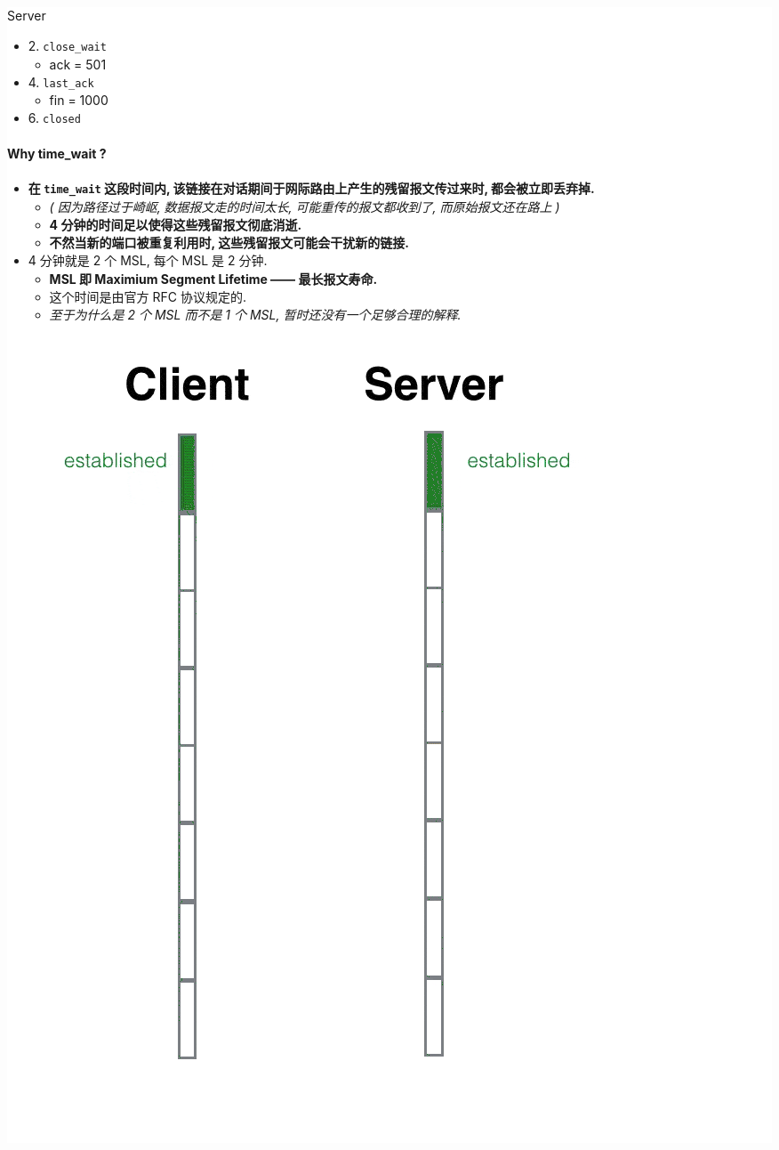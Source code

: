 Server

- 2\. `close_wait`
    - ack = 501
- 4\. `last_ack`
    - fin = 1000
- 6\. `closed`

#### Why time_wait ?

- **在 `time_wait` 这段时间内, 该链接在对话期间于网际路由上产生的残留报文传过来时, 都会被立即丢弃掉.**
    - _( 因为路径过于崎岖, 数据报文走的时间太长, 可能重传的报文都收到了, 而原始报文还在路上 )_
    - **4 分钟的时间足以使得这些残留报文彻底消逝.**
    - **不然当新的端口被重复利用时, 这些残留报文可能会干扰新的链接.**
- 4 分钟就是 2 个 MSL, 每个 MSL 是 2 分钟.
    - **MSL 即 Maximium Segment Lifetime —— 最长报文寿命.**
    - 这个时间是由官方 RFC 协议规定的.
    - _至于为什么是 2 个 MSL 而不是 1 个 MSL, 暂时还没有一个足够合理的解释._

![tcp-four-way-handshake.gif](_images/tcp-four-way-handshake.gif)
